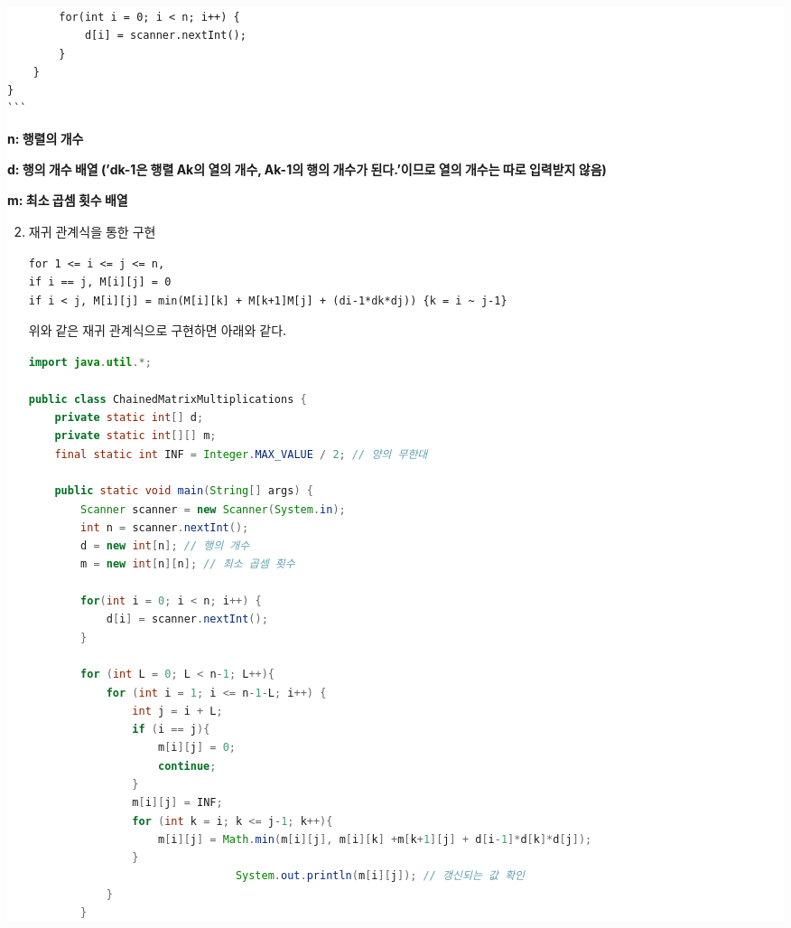             for(int i = 0; i < n; i++) {
                d[i] = scanner.nextInt();
            }
        }
    }
    ```

   **n: 행렬의 개수**

   **d: 행의 개수 배열 (’dk-1은 행렬 Ak의 열의 개수, Ak-1의 행의 개수가 된다.’이므로 열의 개수는 따로 입력받지 않음)**

   **m: 최소 곱셈 횟수 배열**

2. 재귀 관계식을 통한 구현

    ```
    for 1 <= i <= j <= n,
    if i == j, M[i][j] = 0
    if i < j, M[i][j] = min(M[i][k] + M[k+1]M[j] + (di-1*dk*dj)) {k = i ~ j-1}
    ```

   위와 같은 재귀 관계식으로 구현하면 아래와 같다.

    ```java
    import java.util.*;
    
    public class ChainedMatrixMultiplications {
        private static int[] d;
        private static int[][] m;
        final static int INF = Integer.MAX_VALUE / 2; // 양의 무한대
    
        public static void main(String[] args) {
            Scanner scanner = new Scanner(System.in);
            int n = scanner.nextInt();
            d = new int[n]; // 행의 개수
            m = new int[n][n]; // 최소 곱셈 횟수
    
            for(int i = 0; i < n; i++) {
                d[i] = scanner.nextInt();
            }
    
            for (int L = 0; L < n-1; L++){
                for (int i = 1; i <= n-1-L; i++) {
                    int j = i + L;
                    if (i == j){
                        m[i][j] = 0;
                        continue;
                    }
                    m[i][j] = INF;
                    for (int k = i; k <= j-1; k++){
                        m[i][j] = Math.min(m[i][j], m[i][k] +m[k+1][j] + d[i-1]*d[k]*d[j]);
                    }
    								System.out.println(m[i][j]); // 갱신되는 값 확인
                }
            }
    